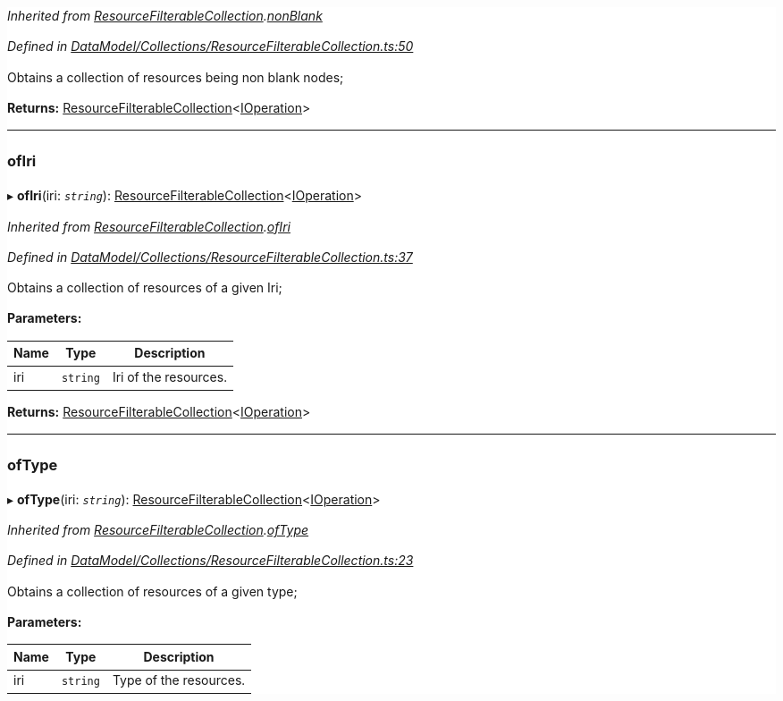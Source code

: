 *Inherited from [ResourceFilterableCollection](resourcefilterablecollection.md).[nonBlank](resourcefilterablecollection.md#nonblank)*

*Defined in [DataModel/Collections/ResourceFilterableCollection.ts:50](https://github.com/alien-mcl/Heracles.ts/blob/master/src/DataModel/Collections/ResourceFilterableCollection.ts#L50)*

Obtains a collection of resources being non blank nodes;

**Returns:** [ResourceFilterableCollection](resourcefilterablecollection.md)<[IOperation](../interfaces/ioperation.md)>

___
<a id="ofiri"></a>

###  ofIri

▸ **ofIri**(iri: *`string`*): [ResourceFilterableCollection](resourcefilterablecollection.md)<[IOperation](../interfaces/ioperation.md)>

*Inherited from [ResourceFilterableCollection](resourcefilterablecollection.md).[ofIri](resourcefilterablecollection.md#ofiri)*

*Defined in [DataModel/Collections/ResourceFilterableCollection.ts:37](https://github.com/alien-mcl/Heracles.ts/blob/master/src/DataModel/Collections/ResourceFilterableCollection.ts#L37)*

Obtains a collection of resources of a given Iri;

**Parameters:**

| Name | Type | Description |
| ------ | ------ | ------ |
| iri | `string` |  Iri of the resources. |

**Returns:** [ResourceFilterableCollection](resourcefilterablecollection.md)<[IOperation](../interfaces/ioperation.md)>

___
<a id="oftype"></a>

###  ofType

▸ **ofType**(iri: *`string`*): [ResourceFilterableCollection](resourcefilterablecollection.md)<[IOperation](../interfaces/ioperation.md)>

*Inherited from [ResourceFilterableCollection](resourcefilterablecollection.md).[ofType](resourcefilterablecollection.md#oftype)*

*Defined in [DataModel/Collections/ResourceFilterableCollection.ts:23](https://github.com/alien-mcl/Heracles.ts/blob/master/src/DataModel/Collections/ResourceFilterableCollection.ts#L23)*

Obtains a collection of resources of a given type;

**Parameters:**

| Name | Type | Description |
| ------ | ------ | ------ |
| iri | `string` |  Type of the resources. |
